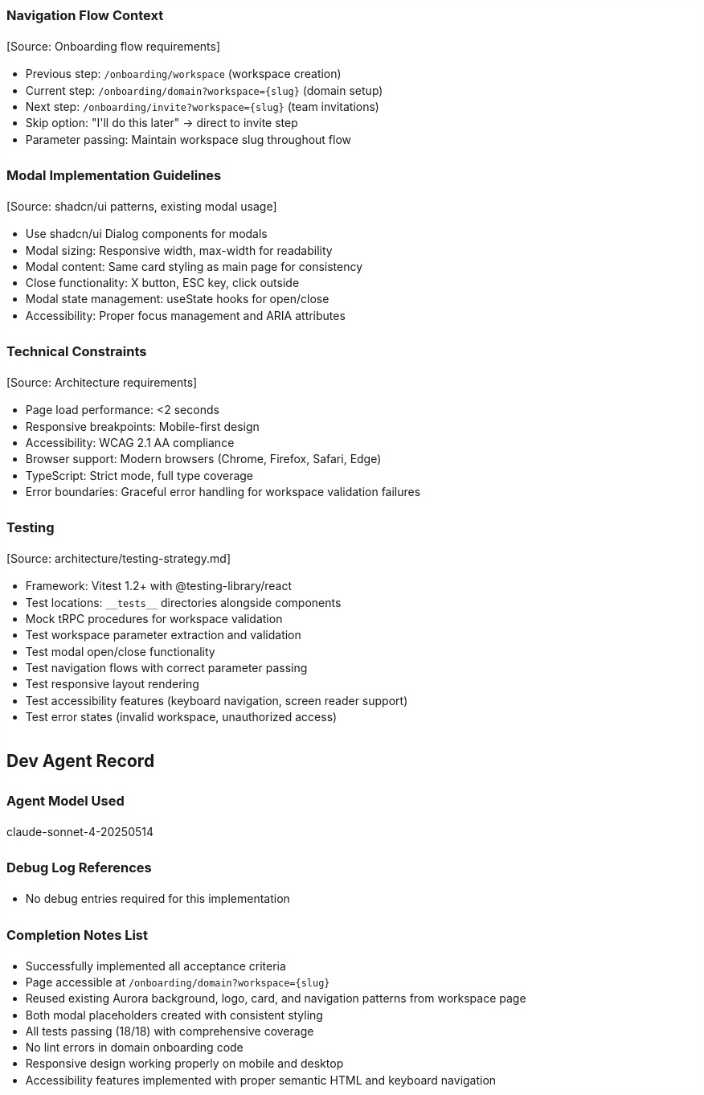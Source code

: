 ### Navigation Flow Context
[Source: Onboarding flow requirements]
- Previous step: `/onboarding/workspace` (workspace creation)
- Current step: `/onboarding/domain?workspace={slug}` (domain setup)
- Next step: `/onboarding/invite?workspace={slug}` (team invitations)
- Skip option: "I'll do this later" → direct to invite step
- Parameter passing: Maintain workspace slug throughout flow

### Modal Implementation Guidelines
[Source: shadcn/ui patterns, existing modal usage]
- Use shadcn/ui Dialog components for modals
- Modal sizing: Responsive width, max-width for readability
- Modal content: Same card styling as main page for consistency
- Close functionality: X button, ESC key, click outside
- Modal state management: useState hooks for open/close
- Accessibility: Proper focus management and ARIA attributes

### Technical Constraints
[Source: Architecture requirements]
- Page load performance: <2 seconds
- Responsive breakpoints: Mobile-first design
- Accessibility: WCAG 2.1 AA compliance
- Browser support: Modern browsers (Chrome, Firefox, Safari, Edge)
- TypeScript: Strict mode, full type coverage
- Error boundaries: Graceful error handling for workspace validation failures

### Testing
[Source: architecture/testing-strategy.md]
- Framework: Vitest 1.2+ with @testing-library/react
- Test locations: `__tests__` directories alongside components
- Mock tRPC procedures for workspace validation
- Test workspace parameter extraction and validation
- Test modal open/close functionality
- Test navigation flows with correct parameter passing
- Test responsive layout rendering
- Test accessibility features (keyboard navigation, screen reader support)
- Test error states (invalid workspace, unauthorized access)

## Dev Agent Record

### Agent Model Used
claude-sonnet-4-20250514

### Debug Log References
- No debug entries required for this implementation

### Completion Notes List
- Successfully implemented all acceptance criteria
- Page accessible at `/onboarding/domain?workspace={slug}`
- Reused existing Aurora background, logo, card, and navigation patterns from workspace page
- Both modal placeholders created with consistent styling
- All tests passing (18/18) with comprehensive coverage
- No lint errors in domain onboarding code
- Responsive design working properly on mobile and desktop
- Accessibility features implemented with proper semantic HTML and keyboard navigation
